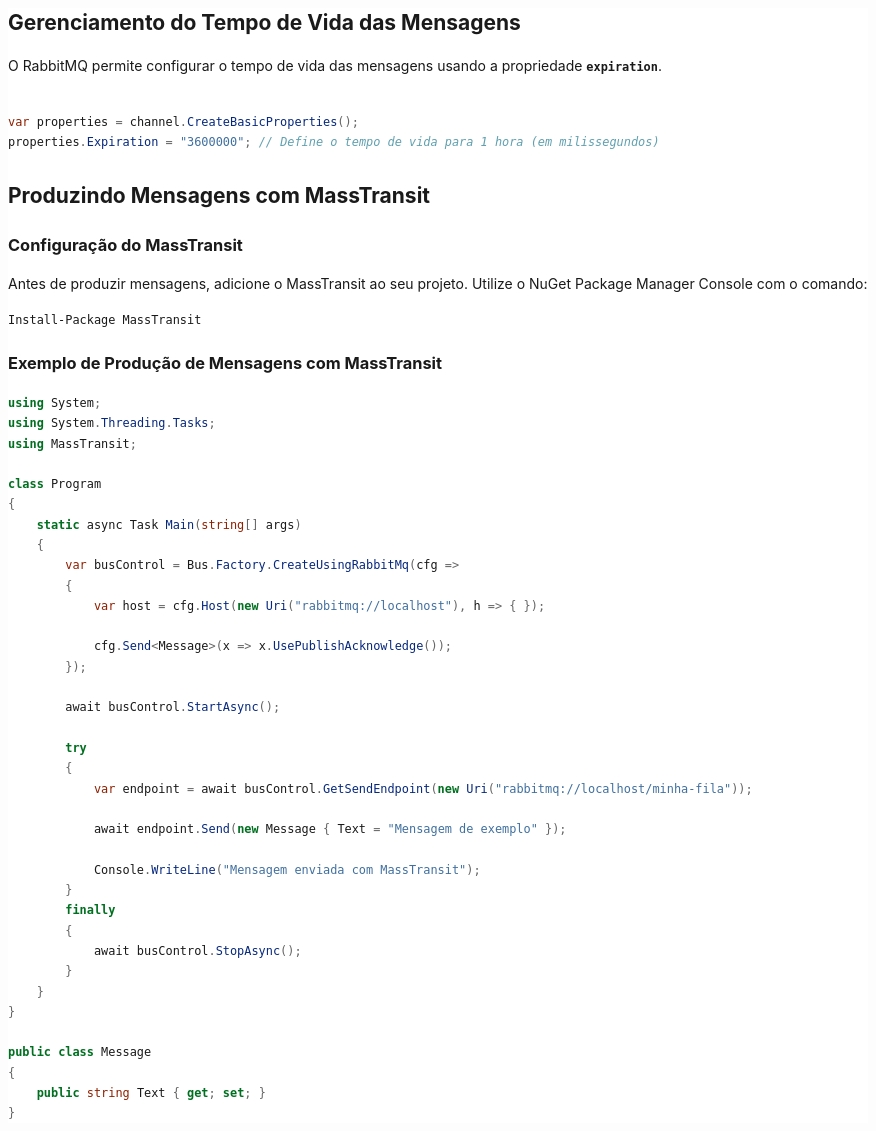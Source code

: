 ## **Gerenciamento do Tempo de Vida das Mensagens**

O RabbitMQ permite configurar o tempo de vida das mensagens usando a propriedade **`expiration`**.

```csharp

var properties = channel.CreateBasicProperties();
properties.Expiration = "3600000"; // Define o tempo de vida para 1 hora (em milissegundos)

```

## **Produzindo Mensagens com MassTransit**

### **Configuração do MassTransit**

Antes de produzir mensagens, adicione o MassTransit ao seu projeto. Utilize o NuGet Package Manager Console com o comando:

```bash
Install-Package MassTransit

```

### **Exemplo de Produção de Mensagens com MassTransit**

```csharp
using System;
using System.Threading.Tasks;
using MassTransit;

class Program
{
    static async Task Main(string[] args)
    {
        var busControl = Bus.Factory.CreateUsingRabbitMq(cfg =>
        {
            var host = cfg.Host(new Uri("rabbitmq://localhost"), h => { });

            cfg.Send<Message>(x => x.UsePublishAcknowledge());
        });

        await busControl.StartAsync();

        try
        {
            var endpoint = await busControl.GetSendEndpoint(new Uri("rabbitmq://localhost/minha-fila"));

            await endpoint.Send(new Message { Text = "Mensagem de exemplo" });

            Console.WriteLine("Mensagem enviada com MassTransit");
        }
        finally
        {
            await busControl.StopAsync();
        }
    }
}

public class Message
{
    public string Text { get; set; }
}

```